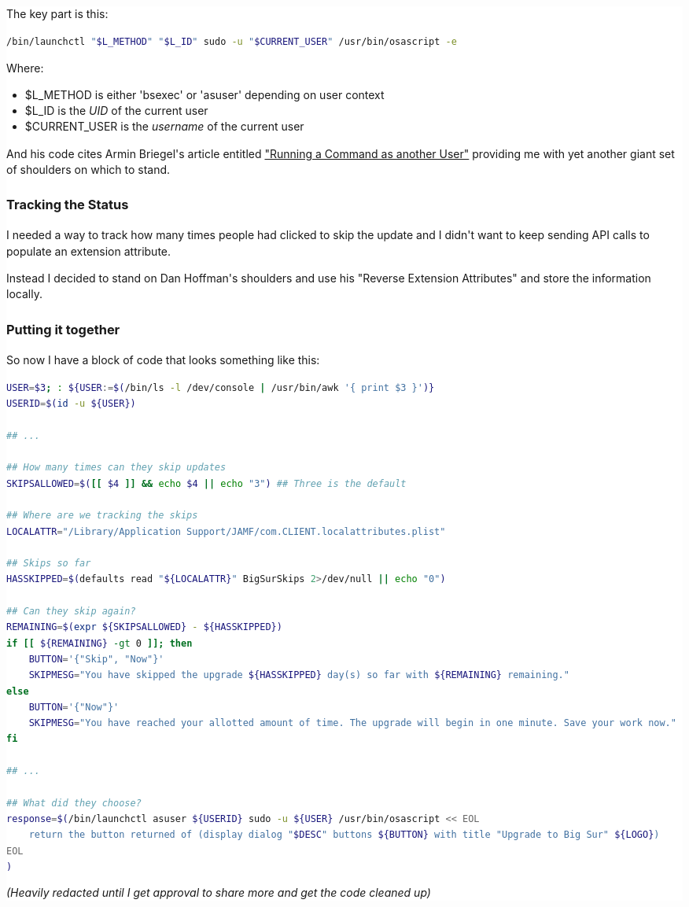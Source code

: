 The key part is this:
```sh
/bin/launchctl "$L_METHOD" "$L_ID" sudo -u "$CURRENT_USER" /usr/bin/osascript -e
```
Where:

* $L_METHOD is either 'bsexec' or 'asuser' depending on user context
* $L_ID is the *UID* of the current user
* $CURRENT_USER is the *username* of the current user

And his code cites Armin Briegel's article entitled ["Running a Command as another User"](https://scriptingosx.com/2020/08/running-a-command-as-another-user/) providing me with yet another giant set of shoulders on which to stand.

### Tracking the Status

I needed a way to track how many times people had clicked to skip the update and I didn't want to keep sending API calls to populate an extension attribute.

Instead I decided to stand on Dan Hoffman's shoulders and use his "Reverse Extension Attributes" and store the information locally.

### Putting it together

So now I have a block of code that looks something like this:

```sh
USER=$3; : ${USER:=$(/bin/ls -l /dev/console | /usr/bin/awk '{ print $3 }')}
USERID=$(id -u ${USER})

## ...

## How many times can they skip updates
SKIPSALLOWED=$([[ $4 ]] && echo $4 || echo "3") ## Three is the default

## Where are we tracking the skips
LOCALATTR="/Library/Application Support/JAMF/com.CLIENT.localattributes.plist"

## Skips so far
HASSKIPPED=$(defaults read "${LOCALATTR}" BigSurSkips 2>/dev/null || echo "0")

## Can they skip again?
REMAINING=$(expr ${SKIPSALLOWED} - ${HASSKIPPED})
if [[ ${REMAINING} -gt 0 ]]; then
	BUTTON='{"Skip", "Now"}'
	SKIPMESG="You have skipped the upgrade ${HASSKIPPED} day(s) so far with ${REMAINING} remaining."
else
	BUTTON='{"Now"}'
	SKIPMESG="You have reached your allotted amount of time. The upgrade will begin in one minute. Save your work now."
fi

## ...

## What did they choose?
response=$(/bin/launchctl asuser ${USERID} sudo -u ${USER} /usr/bin/osascript << EOL
	return the button returned of (display dialog "$DESC" buttons ${BUTTON} with title "Upgrade to Big Sur" ${LOGO})
EOL
)
```
*(Heavily redacted until I get approval to share more and get the code cleaned up)*
